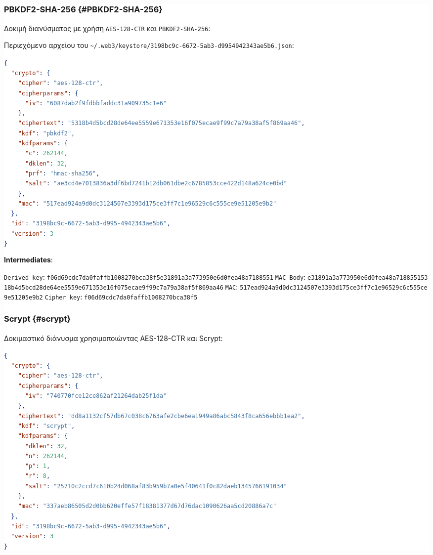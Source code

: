### PBKDF2-SHA-256 {#PBKDF2-SHA-256}

Δοκιμή διανύσματος με χρήση `AES-128-CTR` και `PBKDF2-SHA-256`:

Περιεχόμενο αρχείου του `~/.web3/keystore/3198bc9c-6672-5ab3-d9954942343ae5b6.json`:

```json
{
  "crypto": {
    "cipher": "aes-128-ctr",
    "cipherparams": {
      "iv": "6087dab2f9fdbbfaddc31a909735c1e6"
    },
    "ciphertext": "5318b4d5bcd28de64ee5559e671353e16f075ecae9f99c7a79a38af5f869aa46",
    "kdf": "pbkdf2",
    "kdfparams": {
      "c": 262144,
      "dklen": 32,
      "prf": "hmac-sha256",
      "salt": "ae3cd4e7013836a3df6bd7241b12db061dbe2c6785853cce422d148a624ce0bd"
    },
    "mac": "517ead924a9d0dc3124507e3393d175ce3ff7c1e96529c6c555ce9e51205e9b2"
  },
  "id": "3198bc9c-6672-5ab3-d995-4942343ae5b6",
  "version": 3
}
```

**Intermediates**:

`Derived key`: `f06d69cdc7da0faffb1008270bca38f5e31891a3a773950e6d0fea48a7188551` `MAC Body`: `e31891a3a773950e6d0fea48a71885515318b4d5bcd28de64ee5559e671353e16f075ecae9f99c7a79a38af5f869aa46` `MAC`: `517ead924a9d0dc3124507e3393d175ce3ff7c1e96529c6c555ce9e51205e9b2` `Cipher key`: `f06d69cdc7da0faffb1008270bca38f5`

### Scrypt {#scrypt}

Δοκιμαστικό διάνυσμα χρησιμοποιώντας AES-128-CTR και Scrypt:

```json
{
  "crypto": {
    "cipher": "aes-128-ctr",
    "cipherparams": {
      "iv": "740770fce12ce862af21264dab25f1da"
    },
    "ciphertext": "dd8a1132cf57db67c038c6763afe2cbe6ea1949a86abc5843f8ca656ebbb1ea2",
    "kdf": "scrypt",
    "kdfparams": {
      "dklen": 32,
      "n": 262144,
      "p": 1,
      "r": 8,
      "salt": "25710c2ccd7c610b24d068af83b959b7a0e5f40641f0c82daeb1345766191034"
    },
    "mac": "337aeb86505d2d0bb620effe57f18381377d67d76dac1090626aa5cd20886a7c"
  },
  "id": "3198bc9c-6672-5ab3-d995-4942343ae5b6",
  "version": 3
}
```

